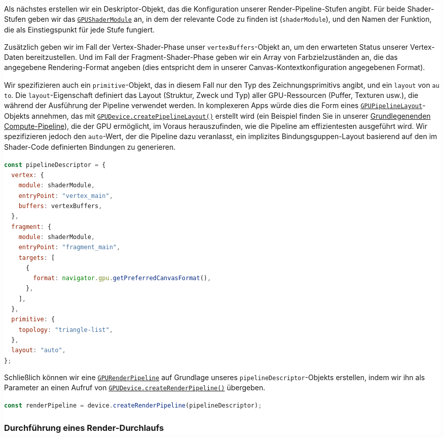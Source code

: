 Als nächstes erstellen wir ein Deskriptor-Objekt, das die Konfiguration unserer Render-Pipeline-Stufen angibt. Für beide Shader-Stufen geben wir das [`GPUShaderModule`](/de/docs/Web/API/GPUShaderModule) an, in dem der relevante Code zu finden ist (`shaderModule`), und den Namen der Funktion, die als Einstiegspunkt für jede Stufe fungiert.

Zusätzlich geben wir im Fall der Vertex-Shader-Phase unser `vertexBuffers`-Objekt an, um den erwarteten Status unserer Vertex-Daten bereitzustellen. Und im Fall der Fragment-Shader-Phase geben wir ein Array von Farbzielzuständen an, die das angegebene Rendering-Format angeben (dies entspricht dem in unserer Canvas-Kontextkonfiguration angegebenen Format).

Wir spezifizieren auch ein `primitive`-Objekt, das in diesem Fall nur den Typ des Zeichnungsprimitivs angibt, und ein `layout` von `auto`. Die `layout`-Eigenschaft definiert das Layout (Struktur, Zweck und Typ) aller GPU-Ressourcen (Puffer, Texturen usw.), die während der Ausführung der Pipeline verwendet werden. In komplexeren Apps würde dies die Form eines [`GPUPipelineLayout`](/de/docs/Web/API/GPUPipelineLayout)-Objekts annehmen, das mit [`GPUDevice.createPipelineLayout()`](/de/docs/Web/API/GPUDevice/createPipelineLayout) erstellt wird (ein Beispiel finden Sie in unserer [Grundlegenenden Compute-Pipeline](#grundlegende_compute-pipeline)), die der GPU ermöglicht, im Voraus herauszufinden, wie die Pipeline am effizientesten ausgeführt wird. Wir spezifizieren jedoch den `auto`-Wert, der die Pipeline dazu veranlasst, ein implizites Bindungsguppen-Layout basierend auf den im Shader-Code definierten Bindungen zu generieren.

```js
const pipelineDescriptor = {
  vertex: {
    module: shaderModule,
    entryPoint: "vertex_main",
    buffers: vertexBuffers,
  },
  fragment: {
    module: shaderModule,
    entryPoint: "fragment_main",
    targets: [
      {
        format: navigator.gpu.getPreferredCanvasFormat(),
      },
    ],
  },
  primitive: {
    topology: "triangle-list",
  },
  layout: "auto",
};
```

Schließlich können wir eine [`GPURenderPipeline`](/de/docs/Web/API/GPURenderPipeline) auf Grundlage unseres `pipelineDescriptor`-Objekts erstellen, indem wir ihn als Parameter an einen Aufruf von [`GPUDevice.createRenderPipeline()`](/de/docs/Web/API/GPUDevice/createRenderPipeline) übergeben.

```js
const renderPipeline = device.createRenderPipeline(pipelineDescriptor);
```

### Durchführung eines Render-Durchlaufs
